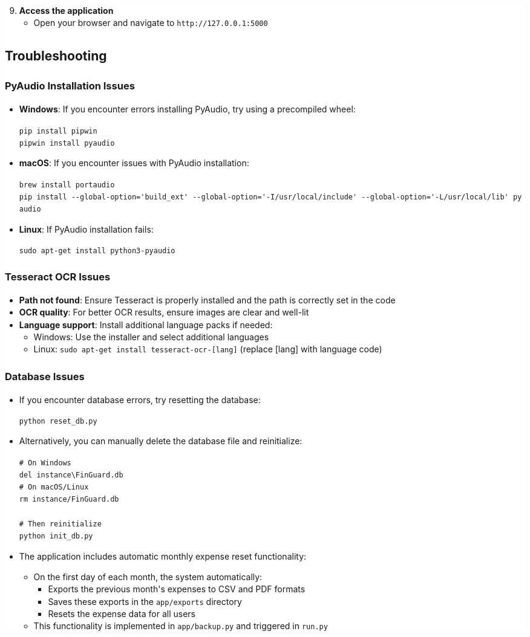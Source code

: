 9. **Access the application**
   - Open your browser and navigate to `http://127.0.0.1:5000`

## Troubleshooting

### PyAudio Installation Issues

- **Windows**: If you encounter errors installing PyAudio, try using a precompiled wheel:
  ```
  pip install pipwin
  pipwin install pyaudio
  ```

- **macOS**: If you encounter issues with PyAudio installation:
  ```
  brew install portaudio
  pip install --global-option='build_ext' --global-option='-I/usr/local/include' --global-option='-L/usr/local/lib' pyaudio
  ```

- **Linux**: If PyAudio installation fails:
  ```
  sudo apt-get install python3-pyaudio
  ```

### Tesseract OCR Issues

- **Path not found**: Ensure Tesseract is properly installed and the path is correctly set in the code
- **OCR quality**: For better OCR results, ensure images are clear and well-lit
- **Language support**: Install additional language packs if needed:
  - Windows: Use the installer and select additional languages
  - Linux: `sudo apt-get install tesseract-ocr-[lang]` (replace [lang] with language code)

### Database Issues

- If you encounter database errors, try resetting the database:
  ```
  python reset_db.py
  ```

- Alternatively, you can manually delete the database file and reinitialize:
  ```
  # On Windows
  del instance\FinGuard.db
  # On macOS/Linux
  rm instance/FinGuard.db
  
  # Then reinitialize
  python init_db.py
  ```

- The application includes automatic monthly expense reset functionality:
  - On the first day of each month, the system automatically:
    - Exports the previous month's expenses to CSV and PDF formats
    - Saves these exports in the `app/exports` directory
    - Resets the expense data for all users
  - This functionality is implemented in `app/backup.py` and triggered in `run.py`
